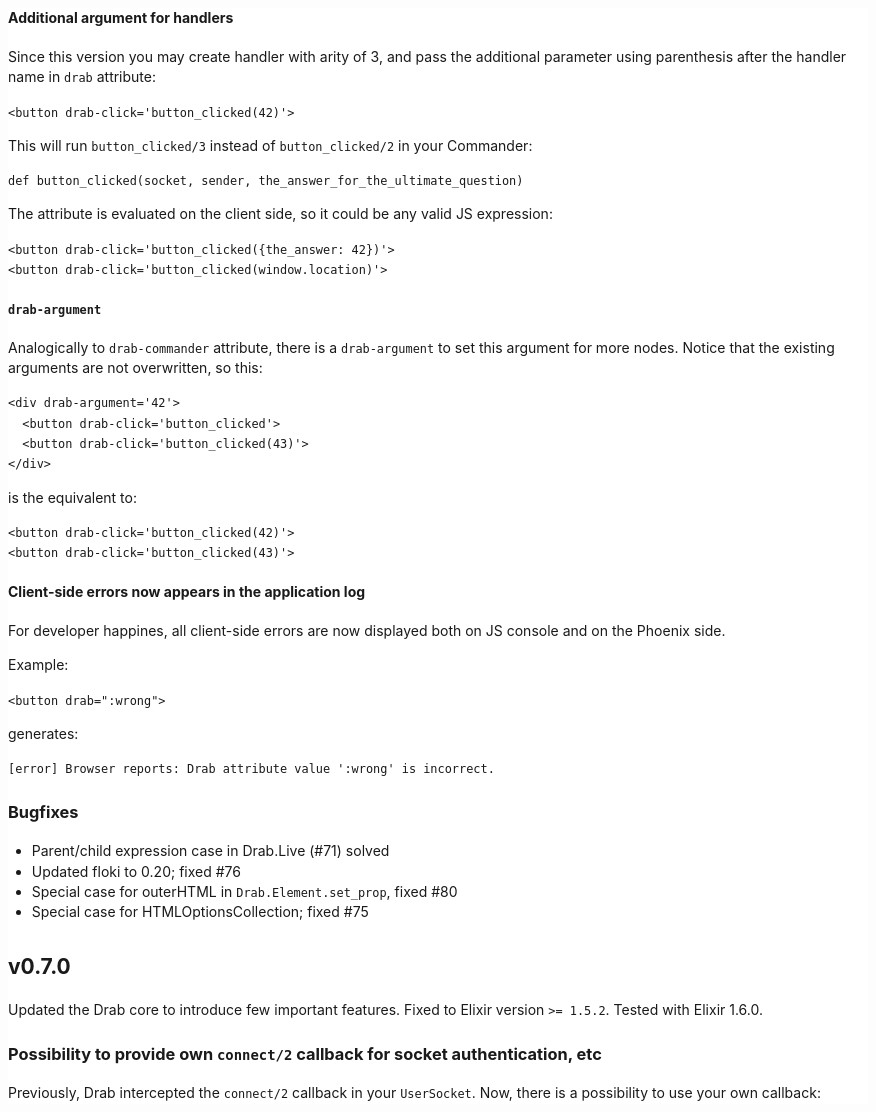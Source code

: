 #### Additional argument for handlers
Since this version you may create handler with arity of 3, and pass the additional parameter using parenthesis after the handler name in `drab` attribute:

    <button drab-click='button_clicked(42)'>

This will run `button_clicked/3` instead of `button_clicked/2` in your Commander:

    def button_clicked(socket, sender, the_answer_for_the_ultimate_question)

The attribute is evaluated on the client side, so it could be any valid JS expression:

    <button drab-click='button_clicked({the_answer: 42})'>
    <button drab-click='button_clicked(window.location)'>

#### `drab-argument`

Analogically to `drab-commander` attribute, there is a `drab-argument` to set this argument for more nodes. Notice that the existing arguments are not overwritten, so this:

    <div drab-argument='42'>
      <button drab-click='button_clicked'>
      <button drab-click='button_clicked(43)'>
    </div>

is the equivalent to:

    <button drab-click='button_clicked(42)'>
    <button drab-click='button_clicked(43)'>

#### Client-side errors now appears in the application log
For developer happines, all client-side errors are now displayed both on JS console and on the Phoenix side.

Example:

    <button drab=":wrong">

generates:

    [error] Browser reports: Drab attribute value ':wrong' is incorrect.

### Bugfixes
* Parent/child expression case in Drab.Live (#71) solved
* Updated floki to 0.20; fixed #76
* Special case for outerHTML in `Drab.Element.set_prop`, fixed #80
* Special case for HTMLOptionsCollection; fixed #75


## v0.7.0
Updated the Drab core to introduce few important features. Fixed to Elixir version `>= 1.5.2`. Tested with Elixir 1.6.0.

### Possibility to provide own `connect/2` callback for socket authentication, etc
Previously, Drab intercepted the `connect/2` callback in your `UserSocket`. Now, there is a possibility to use your own callback:
